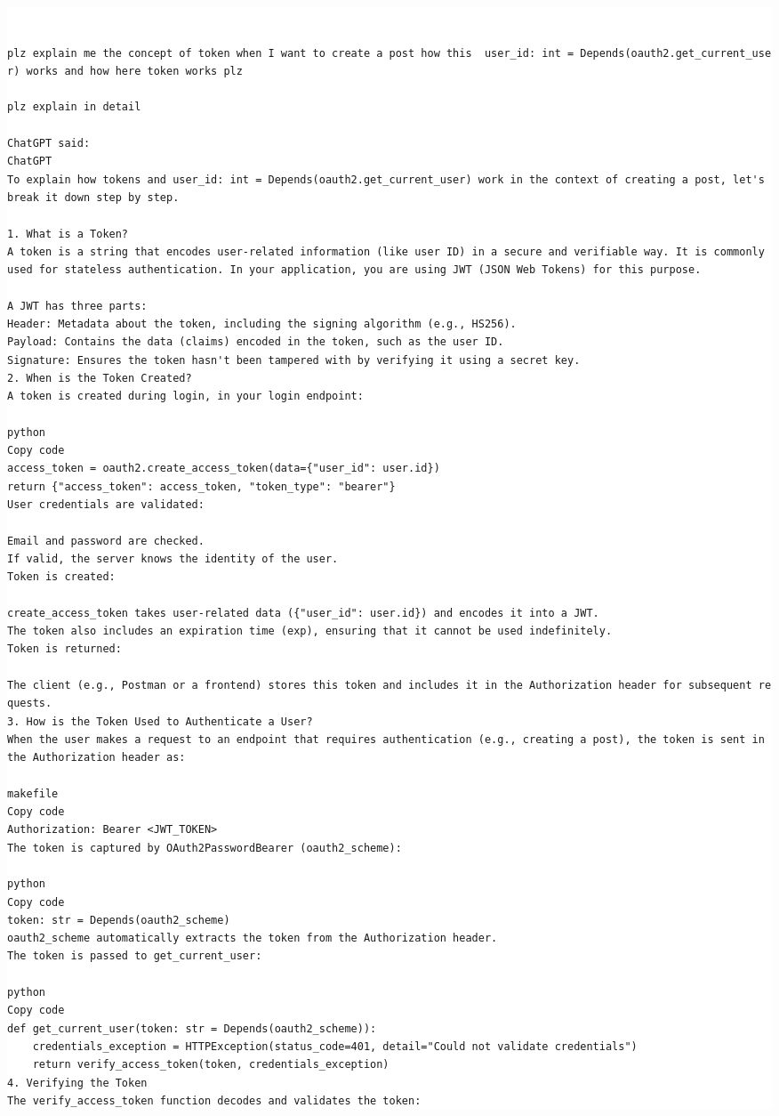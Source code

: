 ```


plz explain me the concept of token when I want to create a post how this  user_id: int = Depends(oauth2.get_current_user) works and how here token works plz 

plz explain in detail

ChatGPT said:
ChatGPT
To explain how tokens and user_id: int = Depends(oauth2.get_current_user) work in the context of creating a post, let's break it down step by step.

1. What is a Token?
A token is a string that encodes user-related information (like user ID) in a secure and verifiable way. It is commonly used for stateless authentication. In your application, you are using JWT (JSON Web Tokens) for this purpose.

A JWT has three parts:
Header: Metadata about the token, including the signing algorithm (e.g., HS256).
Payload: Contains the data (claims) encoded in the token, such as the user ID.
Signature: Ensures the token hasn't been tampered with by verifying it using a secret key.
2. When is the Token Created?
A token is created during login, in your login endpoint:

python
Copy code
access_token = oauth2.create_access_token(data={"user_id": user.id})
return {"access_token": access_token, "token_type": "bearer"}
User credentials are validated:

Email and password are checked.
If valid, the server knows the identity of the user.
Token is created:

create_access_token takes user-related data ({"user_id": user.id}) and encodes it into a JWT.
The token also includes an expiration time (exp), ensuring that it cannot be used indefinitely.
Token is returned:

The client (e.g., Postman or a frontend) stores this token and includes it in the Authorization header for subsequent requests.
3. How is the Token Used to Authenticate a User?
When the user makes a request to an endpoint that requires authentication (e.g., creating a post), the token is sent in the Authorization header as:

makefile
Copy code
Authorization: Bearer <JWT_TOKEN>
The token is captured by OAuth2PasswordBearer (oauth2_scheme):

python
Copy code
token: str = Depends(oauth2_scheme)
oauth2_scheme automatically extracts the token from the Authorization header.
The token is passed to get_current_user:

python
Copy code
def get_current_user(token: str = Depends(oauth2_scheme)):
    credentials_exception = HTTPException(status_code=401, detail="Could not validate credentials")
    return verify_access_token(token, credentials_exception)
4. Verifying the Token
The verify_access_token function decodes and validates the token:

```